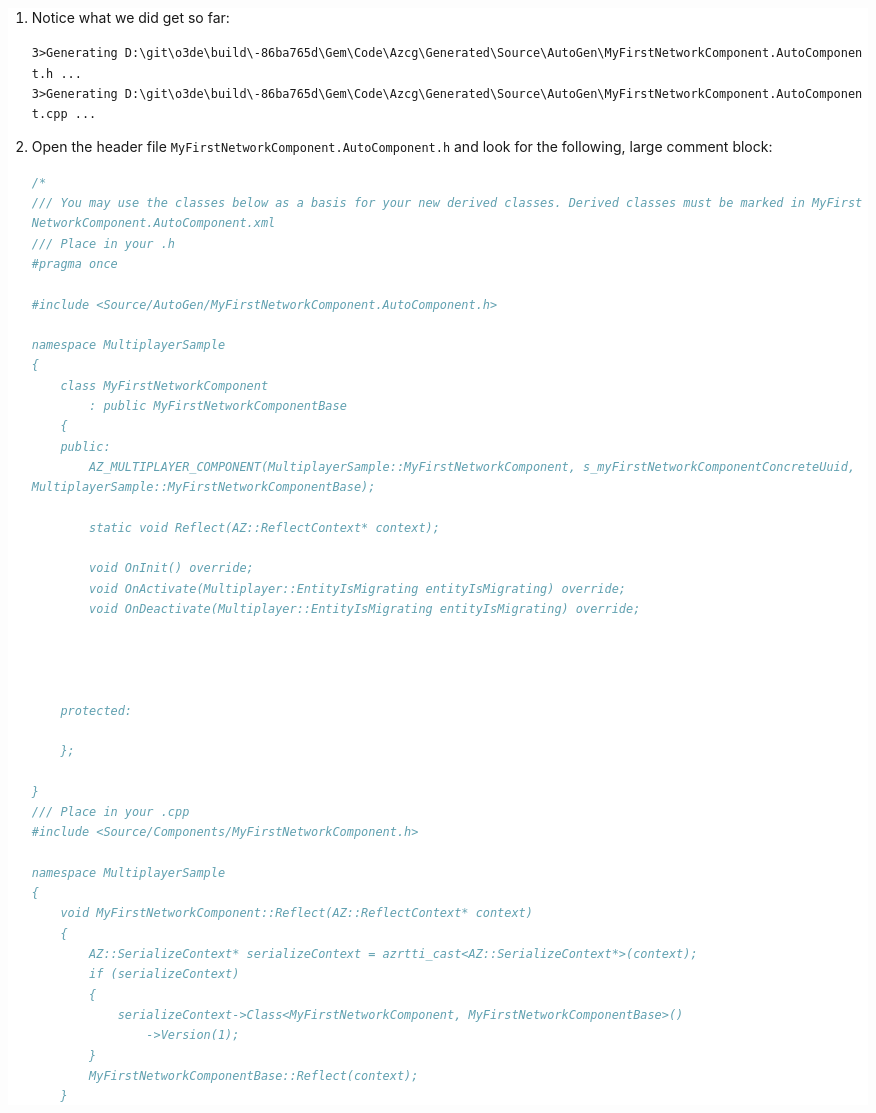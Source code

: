 1. Notice what we did get so far:

    ```
    3>Generating D:\git\o3de\build\-86ba765d\Gem\Code\Azcg\Generated\Source\AutoGen\MyFirstNetworkComponent.AutoComponent.h ...
    3>Generating D:\git\o3de\build\-86ba765d\Gem\Code\Azcg\Generated\Source\AutoGen\MyFirstNetworkComponent.AutoComponent.cpp ...
    ```

1. Open the header file `MyFirstNetworkComponent.AutoComponent.h` and look for the following, large comment block:

    ```c++
    /*
    /// You may use the classes below as a basis for your new derived classes. Derived classes must be marked in MyFirstNetworkComponent.AutoComponent.xml
    /// Place in your .h
    #pragma once

    #include <Source/AutoGen/MyFirstNetworkComponent.AutoComponent.h>

    namespace MultiplayerSample
    {
        class MyFirstNetworkComponent
            : public MyFirstNetworkComponentBase
        {
        public:
            AZ_MULTIPLAYER_COMPONENT(MultiplayerSample::MyFirstNetworkComponent, s_myFirstNetworkComponentConcreteUuid, MultiplayerSample::MyFirstNetworkComponentBase);

            static void Reflect(AZ::ReflectContext* context);

            void OnInit() override;
            void OnActivate(Multiplayer::EntityIsMigrating entityIsMigrating) override;
            void OnDeactivate(Multiplayer::EntityIsMigrating entityIsMigrating) override;




        protected:

        };

    }
    /// Place in your .cpp
    #include <Source/Components/MyFirstNetworkComponent.h>

    namespace MultiplayerSample
    {
        void MyFirstNetworkComponent::Reflect(AZ::ReflectContext* context)
        {
            AZ::SerializeContext* serializeContext = azrtti_cast<AZ::SerializeContext*>(context);
            if (serializeContext)
            {
                serializeContext->Class<MyFirstNetworkComponent, MyFirstNetworkComponentBase>()
                    ->Version(1);
            }
            MyFirstNetworkComponentBase::Reflect(context);
        }
